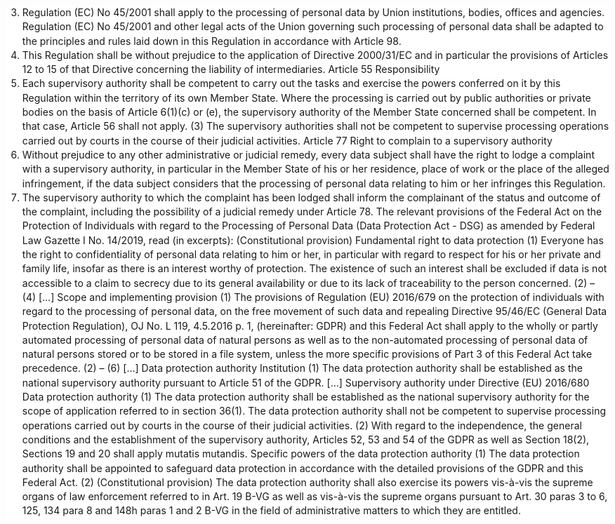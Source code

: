3. Regulation (EC) No 45/2001 shall apply to the processing of personal data by Union institutions, bodies, offices and agencies. Regulation (EC) No 45/2001 and other legal acts of the Union governing such processing of personal data shall be adapted to the principles and rules laid down in this Regulation in accordance with Article 98.
4. This Regulation shall be without prejudice to the application of Directive 2000/31/EC and in particular the provisions of Articles 12 to 15 of that Directive concerning the liability of intermediaries.
Article 55
Responsibility
1. Each supervisory authority shall be competent to carry out the tasks and exercise the powers conferred on it by this Regulation within the territory of its own Member State.
Where the processing is carried out by public authorities or private bodies on the basis of Article 6(1)(c) or (e), the supervisory authority of the Member State concerned shall be competent. In that case, Article 56 shall not apply.
(3) The supervisory authorities shall not be competent to supervise processing operations carried out by courts in the course of their judicial activities.
Article 77
Right to complain to a supervisory authority
1. Without prejudice to any other administrative or judicial remedy, every data subject shall have the right to lodge a complaint with a supervisory authority, in particular in the Member State of his or her residence, place of work or the place of the alleged infringement, if the data subject considers that the processing of personal data relating to him or her infringes this Regulation.
2. The supervisory authority to which the complaint has been lodged shall inform the complainant of the status and outcome of the complaint, including the possibility of a judicial remedy under Article 78.
The relevant provisions of the Federal Act on the Protection of Individuals with regard to the Processing of Personal Data (Data Protection Act - DSG) as amended by Federal Law Gazette I No. 14/2019, read (in excerpts):
(Constitutional provision)
Fundamental right to data protection
(1) Everyone has the right to confidentiality of personal data relating to him or her, in particular with regard to respect for his or her private and family life, insofar as there is an interest worthy of protection. The existence of such an interest shall be excluded if data is not accessible to a claim to secrecy due to its general availability or due to its lack of traceability to the person concerned.
(2) – (4) \[…\]
Scope and implementing provision
(1) The provisions of Regulation (EU) 2016/679 on the protection of individuals with regard to the processing of personal data, on the free movement of such data and repealing Directive 95/46/EC (General Data Protection Regulation), OJ No. L 119, 4.5.2016 p. 1, (hereinafter: GDPR) and this Federal Act shall apply to the wholly or partly automated processing of personal data of natural persons as well as to the non-automated processing of personal data of natural persons stored or to be stored in a file system, unless the more specific provisions of Part 3 of this Federal Act take precedence.
(2) – (6) \[…\]
Data protection authority
Institution
(1) The data protection authority shall be established as the national supervisory authority pursuant to Article 51 of the GDPR. \[…\]
Supervisory authority under Directive (EU) 2016/680
Data protection authority
(1) The data protection authority shall be established as the national supervisory authority for the scope of application referred to in section 36(1). The data protection authority shall not be competent to supervise processing operations carried out by courts in the course of their judicial activities.
(2) With regard to the independence, the general conditions and the establishment of the supervisory authority, Articles 52, 53 and 54 of the GDPR as well as Section 18(2), Sections 19 and 20 shall apply mutatis mutandis.
Specific powers of the data protection authority
(1) The data protection authority shall be appointed to safeguard data protection in accordance with the detailed provisions of the GDPR and this Federal Act.
(2) (Constitutional provision) The data protection authority shall also exercise its powers vis-à-vis the supreme organs of law enforcement referred to in Art. 19 B-VG as well as vis-à-vis the supreme organs pursuant to Art. 30 paras 3 to 6, 125, 134 para 8 and 148h paras 1 and 2 B-VG in the field of administrative matters to which they are entitled.